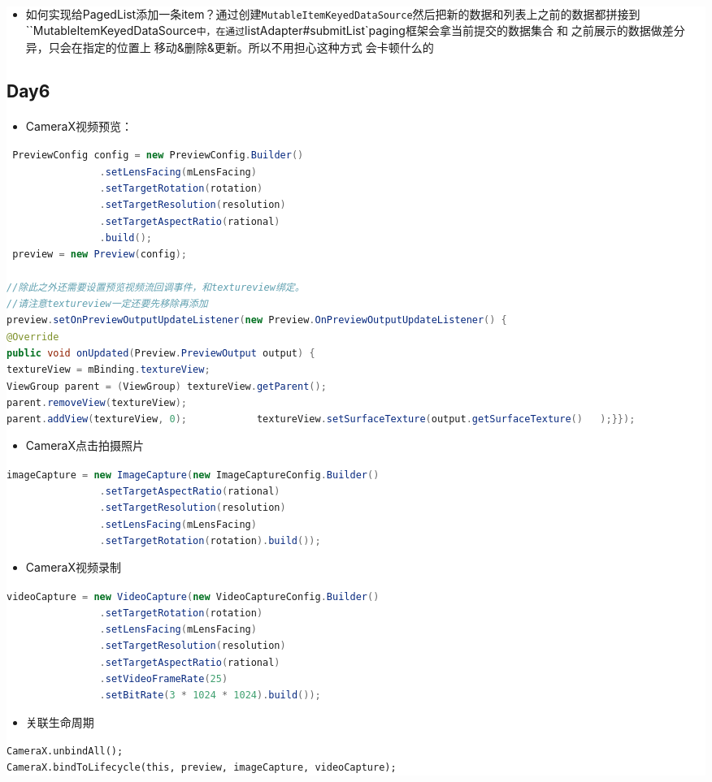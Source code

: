- 如何实现给PagedList添加一条item？通过创建`MutableItemKeyedDataSource`然后把新的数据和列表上之前的数据都拼接到``MutableItemKeyedDataSource`中，在通过`listAdapter#submitList`paging框架会拿当前提交的数据集合 和 之前展示的数据做差分异，只会在指定的位置上 移动&删除&更新。所以不用担心这种方式 会卡顿什么的

  

## Day6

- CameraX视频预览：

```java
 PreviewConfig config = new PreviewConfig.Builder()
                .setLensFacing(mLensFacing)
                .setTargetRotation(rotation)
                .setTargetResolution(resolution)
                .setTargetAspectRatio(rational)
                .build();
 preview = new Preview(config);
 
//除此之外还需要设置预览视频流回调事件，和textureview绑定。
//请注意textureview一定还要先移除再添加
preview.setOnPreviewOutputUpdateListener(new Preview.OnPreviewOutputUpdateListener() {
@Override
public void onUpdated(Preview.PreviewOutput output) {
textureView = mBinding.textureView;
ViewGroup parent = (ViewGroup) textureView.getParent();
parent.removeView(textureView);
parent.addView(textureView, 0);            textureView.setSurfaceTexture(output.getSurfaceTexture()   );}});
```

- CameraX点击拍摄照片

```java
imageCapture = new ImageCapture(new ImageCaptureConfig.Builder()
                .setTargetAspectRatio(rational)
                .setTargetResolution(resolution)
                .setLensFacing(mLensFacing)
                .setTargetRotation(rotation).build());
```

- CameraX视频录制

```java
videoCapture = new VideoCapture(new VideoCaptureConfig.Builder()
                .setTargetRotation(rotation)
                .setLensFacing(mLensFacing)
                .setTargetResolution(resolution)
                .setTargetAspectRatio(rational)
                .setVideoFrameRate(25)
                .setBitRate(3 * 1024 * 1024).build());
```

- 关联生命周期

```
CameraX.unbindAll();
CameraX.bindToLifecycle(this, preview, imageCapture, videoCapture);
```
